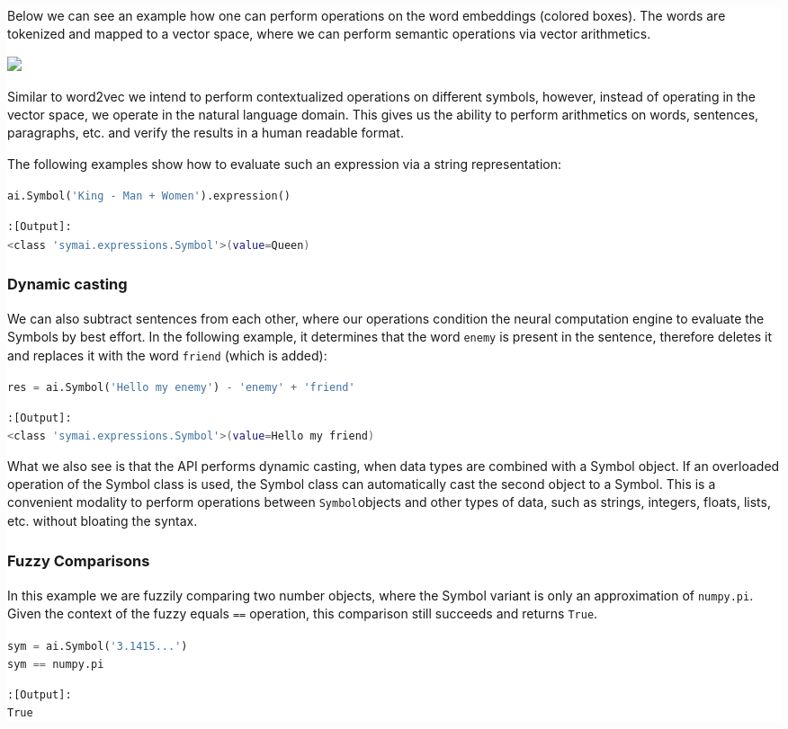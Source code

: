 Below we can see an example how one can perform operations on the word embeddings (colored boxes).
The words are tokenized and mapped to a vector space, where we can perform semantic operations via vector arithmetics.

<img src="https://raw.githubusercontent.com/Xpitfire/symbolicai/main/assets/images/img3.png" width="450px">

Similar to word2vec we intend to perform contextualized operations on different symbols, however, instead of operating in the vector space, we operate in the natural language domain. This gives us the ability to perform arithmetics on words, sentences, paragraphs, etc. and verify the results in a human readable format.

The following examples show how to evaluate such an expression via a string representation:

```python
ai.Symbol('King - Man + Women').expression()
```
```bash
:[Output]:
<class 'symai.expressions.Symbol'>(value=Queen)
```

### Dynamic casting

We can also subtract sentences from each other, where our operations condition the neural computation engine to evaluate the Symbols by best effort. In the following example, it determines that the word `enemy` is present in the sentence, therefore deletes it and replaces it with the word `friend` (which is added):

```python
res = ai.Symbol('Hello my enemy') - 'enemy' + 'friend'
```
```bash
:[Output]:
<class 'symai.expressions.Symbol'>(value=Hello my friend)
```

What we also see is that the API performs dynamic casting, when data types are combined with a Symbol object. If an overloaded operation of the Symbol class is used, the Symbol class can automatically cast the second object to a Symbol. This is a convenient modality to perform operations between `Symbol`objects and other types of data, such as strings, integers, floats, lists, etc. without bloating the syntax.

### Fuzzy Comparisons

In this example we are fuzzily comparing two number objects, where the Symbol variant is only an approximation of `numpy.pi`. Given the context of the fuzzy equals `==` operation, this comparison still succeeds and returns `True`.

```python
sym = ai.Symbol('3.1415...')
sym == numpy.pi
```
```bash
:[Output]:
True
```
